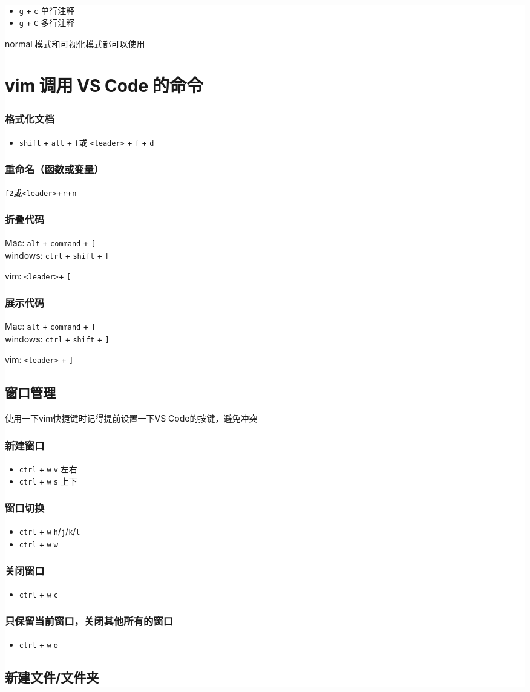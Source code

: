 -   `g` + `c` 单行注释
-   `g` + `C` 多行注释

normal 模式和可视化模式都可以使用

# vim 调用 VS Code 的命令

### 格式化文档

-   `shift` + `alt` + `f`或 `<leader>` + `f` + `d`

### 重命名（函数或变量）

`f2`或`<leader>`+`r`+`n`

### 折叠代码

Mac: `alt` + `command` + `[`\
windows: `ctrl` + `shift` + `[`

vim: `<leader>`+ `[`

### 展示代码

Mac: `alt` + `command` + `]`\
windows: `ctrl` + `shift` + `]`

vim: `<leader>` + `]`

## 窗口管理

使用一下vim快捷键时记得提前设置一下VS Code的按键，避免冲突

### 新建窗口

-   `ctrl` + `w` `v` 左右
-   `ctrl` + `w` `s` 上下

### 窗口切换

-   `ctrl` + `w` `h`/`j`/`k`/`l`
-   `ctrl` + `w` `w`

### 关闭窗口

-   `ctrl` + `w` `c`

### 只保留当前窗口，关闭其他所有的窗口

-   `ctrl` + `w` `o`

## 新建文件/文件夹
